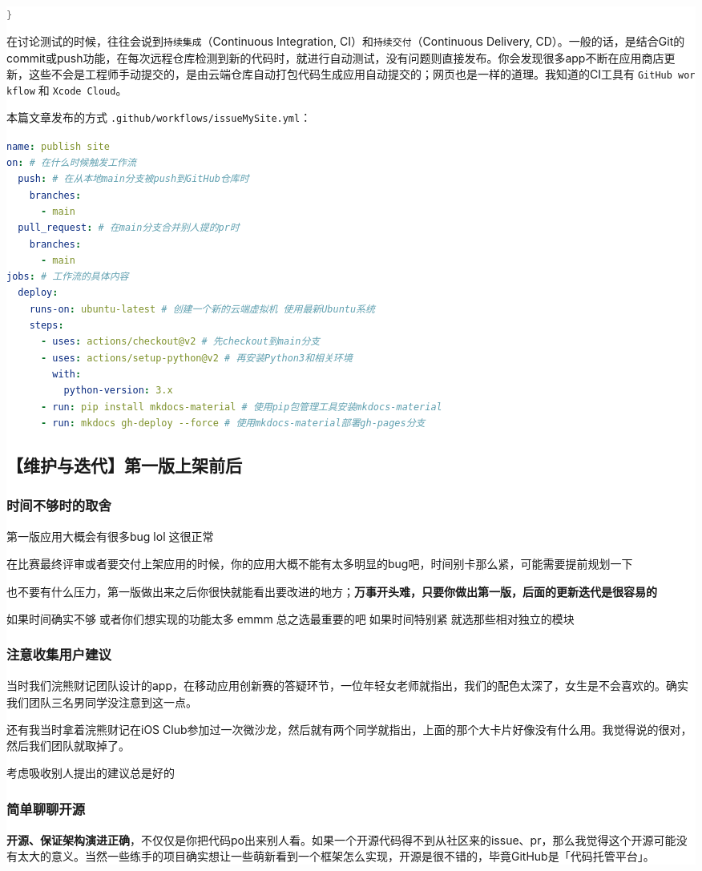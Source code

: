 ```swift
}
```

在讨论测试的时候，往往会说到`持续集成`（Continuous Integration, CI）和`持续交付`（Continuous Delivery, CD）。一般的话，是结合Git的commit或push功能，在每次远程仓库检测到新的代码时，就进行自动测试，没有问题则直接发布。你会发现很多app不断在应用商店更新，这些不会是工程师手动提交的，是由云端仓库自动打包代码生成应用自动提交的；网页也是一样的道理。我知道的CI工具有 `GitHub workflow` 和 `Xcode Cloud`。

本篇文章发布的方式 `.github/workflows/issueMySite.yml`：

```yml
name: publish site
on: # 在什么时候触发工作流
  push: # 在从本地main分支被push到GitHub仓库时
    branches:
      - main
  pull_request: # 在main分支合并别人提的pr时
    branches:
      - main
jobs: # 工作流的具体内容
  deploy:
    runs-on: ubuntu-latest # 创建一个新的云端虚拟机 使用最新Ubuntu系统
    steps:
      - uses: actions/checkout@v2 # 先checkout到main分支
      - uses: actions/setup-python@v2 # 再安装Python3和相关环境
        with:
          python-version: 3.x
      - run: pip install mkdocs-material # 使用pip包管理工具安装mkdocs-material
      - run: mkdocs gh-deploy --force # 使用mkdocs-material部署gh-pages分支
```

## 【维护与迭代】第一版上架前后

### 时间不够时的取舍

第一版应用大概会有很多bug lol 这很正常

在比赛最终评审或者要交付上架应用的时候，你的应用大概不能有太多明显的bug吧，时间别卡那么紧，可能需要提前规划一下

也不要有什么压力，第一版做出来之后你很快就能看出要改进的地方；**万事开头难，只要你做出第一版，后面的更新迭代是很容易的**

如果时间确实不够 或者你们想实现的功能太多 emmm 总之选最重要的吧 如果时间特别紧 就选那些相对独立的模块

### 注意收集用户建议

当时我们浣熊财记团队设计的app，在移动应用创新赛的答疑环节，一位年轻女老师就指出，我们的配色太深了，女生是不会喜欢的。确实我们团队三名男同学没注意到这一点。

还有我当时拿着浣熊财记在iOS Club参加过一次微沙龙，然后就有两个同学就指出，上面的那个大卡片好像没有什么用。我觉得说的很对，然后我们团队就取掉了。

考虑吸收别人提出的建议总是好的

### 简单聊聊开源

**开源、保证架构演进正确**，不仅仅是你把代码po出来别人看。如果一个开源代码得不到从社区来的issue、pr，那么我觉得这个开源可能没有太大的意义。当然一些练手的项目确实想让一些萌新看到一个框架怎么实现，开源是很不错的，毕竟GitHub是「代码托管平台」。
